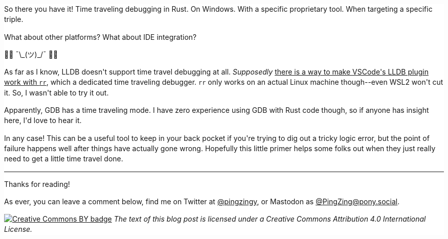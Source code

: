  So there you have it! Time traveling debugging in Rust. On Windows. With a specific proprietary tool. When targeting a specific triple.

 What about other platforms? What about IDE integration?

🤷‍♀️ ¯\\\_(ツ)_/¯ 🤷‍♂️

 As far as I know, LLDB doesn't support time travel debugging at all. _Supposedly_  [there is a way to make VSCode's LLDB plugin work with `rr`](https://github.com/vadimcn/vscode-lldb/blob/master/MANUAL.md#reverse-debugging), which a dedicated time traveling debugger. `rr` only works on an actual Linux machine though--even WSL2 won't cut it. So, I wasn't able to try it out.

 Apparently, GDB has a time traveling mode. I have zero experience using GDB with Rust code though, so if anyone has insight here, I'd love to hear it.

 In any case! This can be a useful tool to keep in your back pocket if you're trying to dig out a tricky logic error, but the point of failure happens well after things have actually gone wrong.
 Hopefully this little primer helps some folks out when they just really need to get a little time travel done.

<hr>

 Thanks for reading!

 As ever, you can leave a comment below, find me on Twitter at [@pingzingy](https://twitter.com/pingzingy),
 or Mastodon as [@PingZing@pony.social](https://pony.social/@PingZing).

 [![Creative Commons BY badge]({static}/images/cc-by.png)](https://creativecommons.org/licenses/by/4.0/ "This work is licensed under a Creative Commons Attribution 4.0 International License.")
_The text of this blog post is licensed under a Creative Commons Attribution 4.0 International License._  